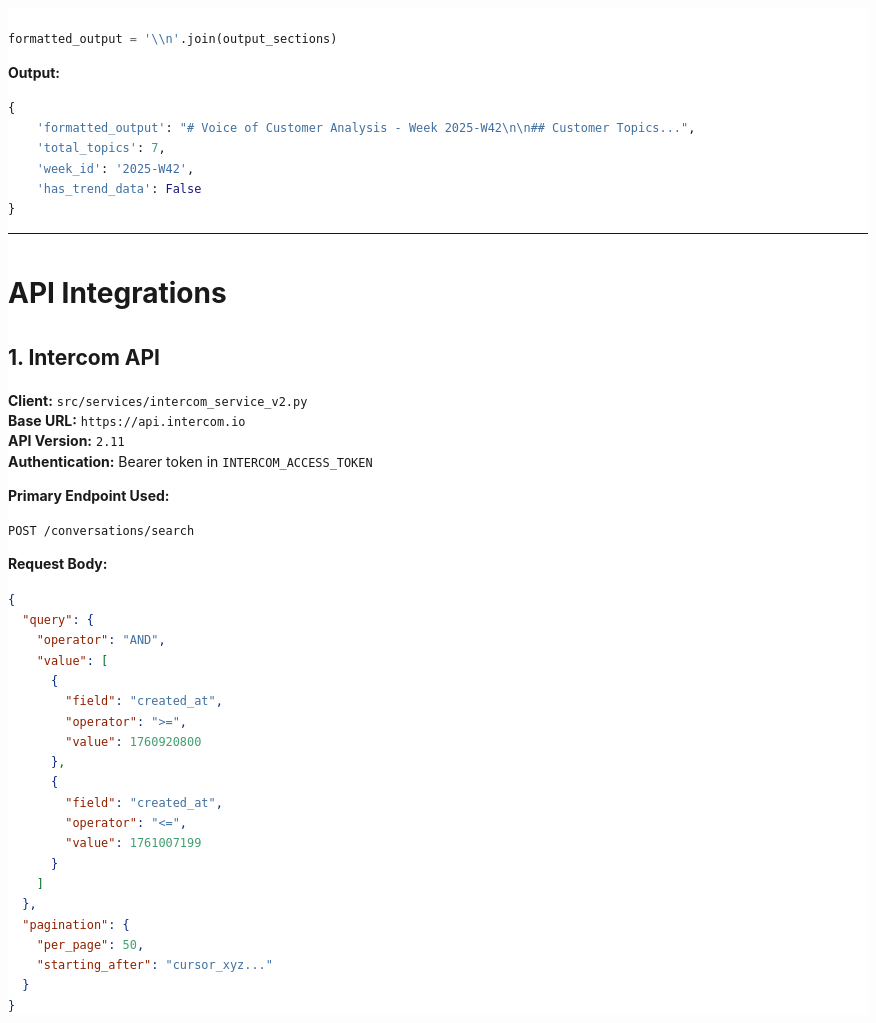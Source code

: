 ```python

formatted_output = '\\n'.join(output_sections)
```

**Output:**
```python
{
    'formatted_output': "# Voice of Customer Analysis - Week 2025-W42\n\n## Customer Topics...",
    'total_topics': 7,
    'week_id': '2025-W42',
    'has_trend_data': False
}
```

---

# API Integrations

## 1. Intercom API

**Client:** `src/services/intercom_service_v2.py`  
**Base URL:** `https://api.intercom.io`  
**API Version:** `2.11`  
**Authentication:** Bearer token in `INTERCOM_ACCESS_TOKEN`

**Primary Endpoint Used:**
```
POST /conversations/search
```

**Request Body:**
```json
{
  "query": {
    "operator": "AND",
    "value": [
      {
        "field": "created_at",
        "operator": ">=",
        "value": 1760920800
      },
      {
        "field": "created_at",
        "operator": "<=",
        "value": 1761007199
      }
    ]
  },
  "pagination": {
    "per_page": 50,
    "starting_after": "cursor_xyz..."
  }
}
```
